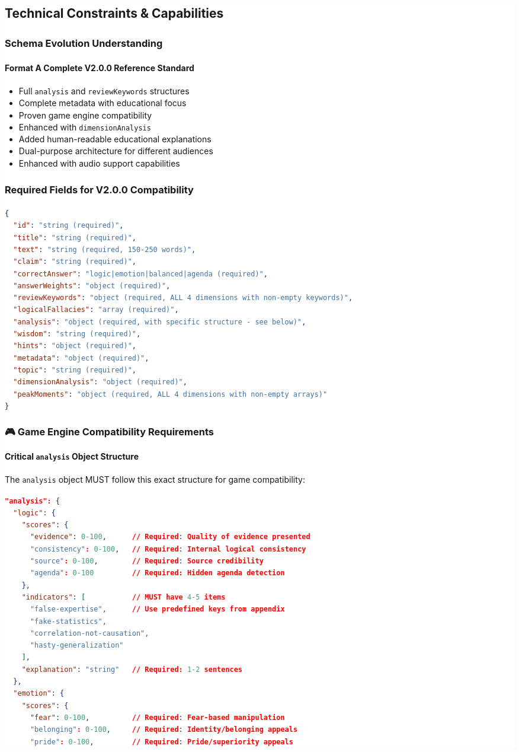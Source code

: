 
## Technical Constraints & Capabilities

### Schema Evolution Understanding

#### Format A Complete V2.0.0 Reference Standard
- Full `analysis` and `reviewKeywords` structures
- Complete metadata with educational focus
- Proven game engine compatibility
- Enhanced with `dimensionAnalysis`
- Added human-readable educational explanations
- Dual-purpose architecture for different audiences
- Enhanced with audio support capabilities


### Required Fields for V2.0.0 Compatibility

```json
{
  "id": "string (required)",
  "title": "string (required)",
  "text": "string (required, 150-250 words)",
  "claim": "string (required)",
  "correctAnswer": "logic|emotion|balanced|agenda (required)",
  "answerWeights": "object (required)",
  "reviewKeywords": "object (required, ALL 4 dimensions with non-empty keywords)",
  "logicalFallacies": "array (required)",
  "analysis": "object (required, with specific structure - see below)",
  "wisdom": "string (required)",
  "hints": "object (required)",
  "metadata": "object (required)",
  "topic": "string (required)",
  "dimensionAnalysis": "object (required)",
  "peakMoments": "object (required, ALL 4 dimensions with non-empty arrays)"
}
```

### 🎮 Game Engine Compatibility Requirements

#### Critical `analysis` Object Structure

The `analysis` object MUST follow this exact structure for game compatibility:

```json
"analysis": {
  "logic": {
    "scores": {
      "evidence": 0-100,      // Required: Quality of evidence presented
      "consistency": 0-100,   // Required: Internal logical consistency
      "source": 0-100,        // Required: Source credibility
      "agenda": 0-100         // Required: Hidden agenda detection
    },
    "indicators": [           // MUST have 4-5 items
      "false-expertise",      // Use predefined keys from appendix
      "fake-statistics",
      "correlation-not-causation",
      "hasty-generalization"
    ],
    "explanation": "string"   // Required: 1-2 sentences
  },
  "emotion": {
    "scores": {
      "fear": 0-100,          // Required: Fear-based manipulation
      "belonging": 0-100,     // Required: Identity/belonging appeals
      "pride": 0-100,         // Required: Pride/superiority appeals
```